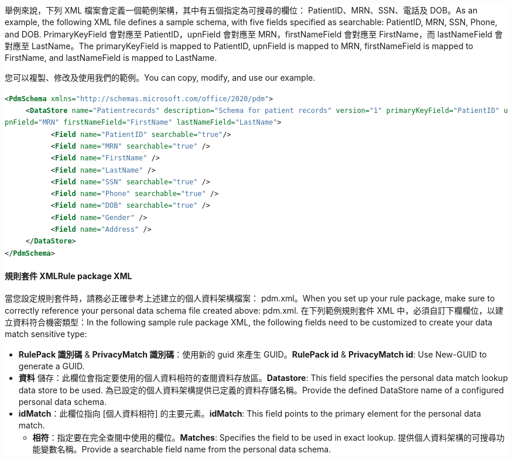 <span data-ttu-id="7f601-299">舉例來說，下列 XML 檔案會定義一個範例架構，其中有五個指定為可搜尋的欄位： PatientID、MRN、SSN、電話及 DOB。</span><span class="sxs-lookup"><span data-stu-id="7f601-299">As an example, the following XML file defines a sample schema, with five fields specified as searchable: PatientID, MRN, SSN, Phone, and DOB.</span></span> <span data-ttu-id="7f601-300">PrimaryKeyField 會對應至 PatientID，upnField 會對應至 MRN，firstNameField 會對應至 FirstName，而 lastNameField 會對應至 LastName。</span><span class="sxs-lookup"><span data-stu-id="7f601-300">The primaryKeyField is mapped to PatientID, upnField is mapped to MRN, firstNameField is mapped to FirstName, and lastNameField is mapped to LastName.</span></span>

<span data-ttu-id="7f601-301">您可以複製、修改及使用我們的範例。</span><span class="sxs-lookup"><span data-stu-id="7f601-301">You can copy, modify, and use our example.</span></span>

 ```xml
<PdmSchema xmlns="http://schemas.microsoft.com/office/2020/pdm">
      <DataStore name="Patientrecords" description="Schema for patient records" version="1" primaryKeyField="PatientID" upnField="MRN" firstNameField="FirstName" lastNameField="LastName">
            <Field name="PatientID" searchable="true"/>
            <Field name="MRN" searchable="true" />
            <Field name="FirstName" />
            <Field name="LastName" />
            <Field name="SSN" searchable="true" />
            <Field name="Phone" searchable="true" />
            <Field name="DOB" searchable="true" />
            <Field name="Gender" />
            <Field name="Address" />
      </DataStore>
</PdmSchema>
 ```

#### <a name="rule-package-xml"></a><span data-ttu-id="7f601-302">規則套件 XML</span><span class="sxs-lookup"><span data-stu-id="7f601-302">Rule package XML</span></span>

<span data-ttu-id="7f601-303">當您設定規則套件時，請務必正確參考上述建立的個人資料架構檔案： pdm.xml。</span><span class="sxs-lookup"><span data-stu-id="7f601-303">When you set up your rule package, make sure to correctly reference your personal data schema file created above: pdm.xml.</span></span> <span data-ttu-id="7f601-304">在下列範例規則套件 XML 中，必須自訂下欄欄位，以建立資料符合機密類型：</span><span class="sxs-lookup"><span data-stu-id="7f601-304">In the following sample rule package XML, the following fields need to be customized to create your data match sensitive type:</span></span>

- <span data-ttu-id="7f601-305">**RulePack 識別碼**  & **PrivacyMatch 識別碼**：使用新的 guid 來產生 GUID。</span><span class="sxs-lookup"><span data-stu-id="7f601-305">**RulePack id** & **PrivacyMatch id**: Use New-GUID to generate a GUID.</span></span>
- <span data-ttu-id="7f601-306">**資料** 儲存：此欄位會指定要使用的個人資料相符的查閱資料存放區。</span><span class="sxs-lookup"><span data-stu-id="7f601-306">**Datastore**: This field specifies the personal data match lookup data store to be used.</span></span> <span data-ttu-id="7f601-307">為已設定的個人資料架構提供已定義的資料存儲名稱。</span><span class="sxs-lookup"><span data-stu-id="7f601-307">Provide the defined DataStore name of a configured personal data schema.</span></span>
- <span data-ttu-id="7f601-308">**idMatch**：此欄位指向 [個人資料相符] 的主要元素。</span><span class="sxs-lookup"><span data-stu-id="7f601-308">**idMatch**: This field points to the primary element for the personal data match.</span></span>
  - <span data-ttu-id="7f601-309">**相符**：指定要在完全查閱中使用的欄位。</span><span class="sxs-lookup"><span data-stu-id="7f601-309">**Matches**: Specifies the field to be used in exact lookup.</span></span> <span data-ttu-id="7f601-310">提供個人資料架構的可搜尋功能變數名稱。</span><span class="sxs-lookup"><span data-stu-id="7f601-310">Provide a searchable field name from the personal data schema.</span></span>